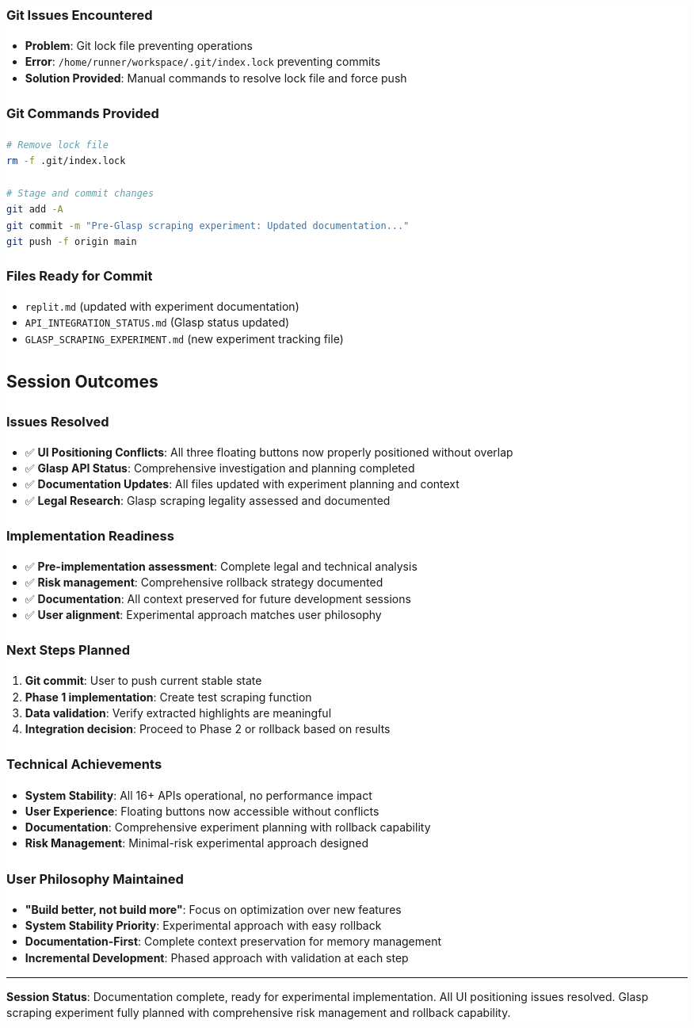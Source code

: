 ### Git Issues Encountered
- **Problem**: Git lock file preventing operations
- **Error**: `/home/runner/workspace/.git/index.lock` preventing commits
- **Solution Provided**: Manual commands to resolve lock file and force push

### Git Commands Provided
```bash
# Remove lock file
rm -f .git/index.lock

# Stage and commit changes
git add -A
git commit -m "Pre-Glasp scraping experiment: Updated documentation..."
git push -f origin main
```

### Files Ready for Commit
- `replit.md` (updated with experiment documentation)
- `API_INTEGRATION_STATUS.md` (Glasp status updated)
- `GLASP_SCRAPING_EXPERIMENT.md` (new experiment tracking file)

## Session Outcomes

### Issues Resolved
- ✅ **UI Positioning Conflicts**: All three floating buttons now properly positioned without overlap
- ✅ **Glasp API Status**: Comprehensive investigation and planning completed
- ✅ **Documentation Updates**: All files updated with experiment planning and context
- ✅ **Legal Research**: Glasp scraping legality assessed and documented

### Implementation Readiness
- ✅ **Pre-implementation assessment**: Complete legal and technical analysis
- ✅ **Risk management**: Comprehensive rollback strategy documented
- ✅ **Documentation**: All context preserved for future development sessions
- ✅ **User alignment**: Experimental approach matches user philosophy

### Next Steps Planned
1. **Git commit**: User to push current stable state
2. **Phase 1 implementation**: Create test scraping function
3. **Data validation**: Verify extracted highlights are meaningful
4. **Integration decision**: Proceed to Phase 2 or rollback based on results

### Technical Achievements
- **System Stability**: All 16+ APIs operational, no performance impact
- **User Experience**: Floating buttons now accessible without conflicts
- **Documentation**: Comprehensive experiment planning with rollback capability
- **Risk Management**: Minimal-risk experimental approach designed

### User Philosophy Maintained
- **"Build better, not build more"**: Focus on optimization over new features
- **System Stability Priority**: Experimental approach with easy rollback
- **Documentation-First**: Complete context preservation for memory management
- **Incremental Development**: Phased approach with validation at each step

---

**Session Status**: Documentation complete, ready for experimental implementation. All UI positioning issues resolved. Glasp scraping experiment fully planned with comprehensive risk management and rollback capability.

